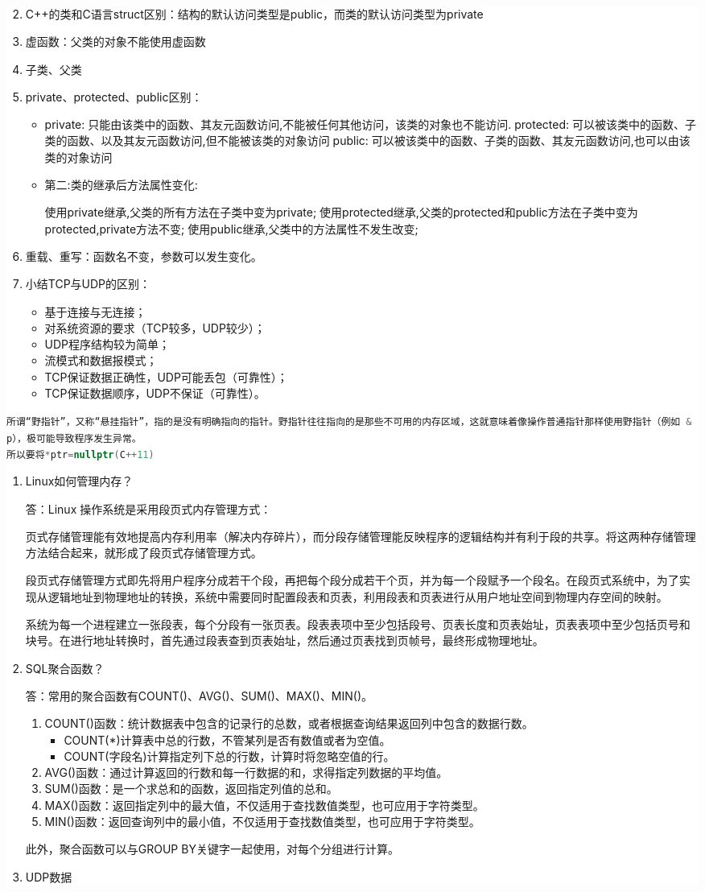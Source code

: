 2. C++的类和C语言struct区别：结构的默认访问类型是public，而类的默认访问类型为private

3. 虚函数：父类的对象不能使用虚函数

4. 子类、父类

5. private、protected、public区别：

   + private: 只能由该类中的函数、其友元函数访问,不能被任何其他访问，该类的对象也不能访问.
     protected: 可以被该类中的函数、子类的函数、以及其友元函数访问,但不能被该类的对象访问
     public: 可以被该类中的函数、子类的函数、其友元函数访问,也可以由该类的对象访问

   + 第二:类的继承后方法属性变化:

     使用private继承,父类的所有方法在子类中变为private;
     使用protected继承,父类的protected和public方法在子类中变为protected,private方法不变;
     使用public继承,父类中的方法属性不发生改变;

6. 重载、重写：函数名不变，参数可以发生变化。

7. 小结TCP与UDP的区别：

   + 基于连接与无连接；
   + 对系统资源的要求（TCP较多，UDP较少）；
   + UDP程序结构较为简单；
   + 流模式和数据报模式；
   + TCP保证数据正确性，UDP可能丢包（可靠性）；
   + TCP保证数据顺序，UDP不保证（可靠性）。

```c++
所谓“野指针”，又称“悬挂指针”，指的是没有明确指向的指针。野指针往往指向的是那些不可用的内存区域，这就意味着像操作普通指针那样使用野指针（例如 &p），极可能导致程序发生异常。
所以要将*ptr=nullptr(C++11)
```
1. Linux如何管理内存？

   答：Linux 操作系统是采用段页式内存管理方式：

   页式存储管理能有效地提高内存利用率（解决内存碎片），而分段存储管理能反映程序的逻辑结构并有利于段的共享。将这两种存储管理方法结合起来，就形成了段页式存储管理方式。

   段页式存储管理方式即先将用户程序分成若干个段，再把每个段分成若干个页，并为每一个段赋予一个段名。在段页式系统中，为了实现从逻辑地址到物理地址的转换，系统中需要同时配置段表和页表，利用段表和页表进行从用户地址空间到物理内存空间的映射。

   系统为每一个进程建立一张段表，每个分段有一张页表。段表表项中至少包括段号、页表长度和页表始址，页表表项中至少包括页号和块号。在进行地址转换时，首先通过段表查到页表始址，然后通过页表找到页帧号，最终形成物理地址。

2. SQL聚合函数？

   答：常用的聚合函数有COUNT()、AVG()、SUM()、MAX()、MIN()。

   1. COUNT()函数：统计数据表中包含的记录行的总数，或者根据查询结果返回列中包含的数据行数。
      - COUNT(*)计算表中总的行数，不管某列是否有数值或者为空值。
      - COUNT(字段名)计算指定列下总的行数，计算时将忽略空值的行。
   2. AVG()函数：通过计算返回的行数和每一行数据的和，求得指定列数据的平均值。
   3. SUM()函数：是一个求总和的函数，返回指定列值的总和。
   4. MAX()函数：返回指定列中的最大值，不仅适用于查找数值类型，也可应用于字符类型。
   5. MIN()函数：返回查询列中的最小值，不仅适用于查找数值类型，也可应用于字符类型。

   此外，聚合函数可以与GROUP BY关键字一起使用，对每个分组进行计算。

3. UDP数据
